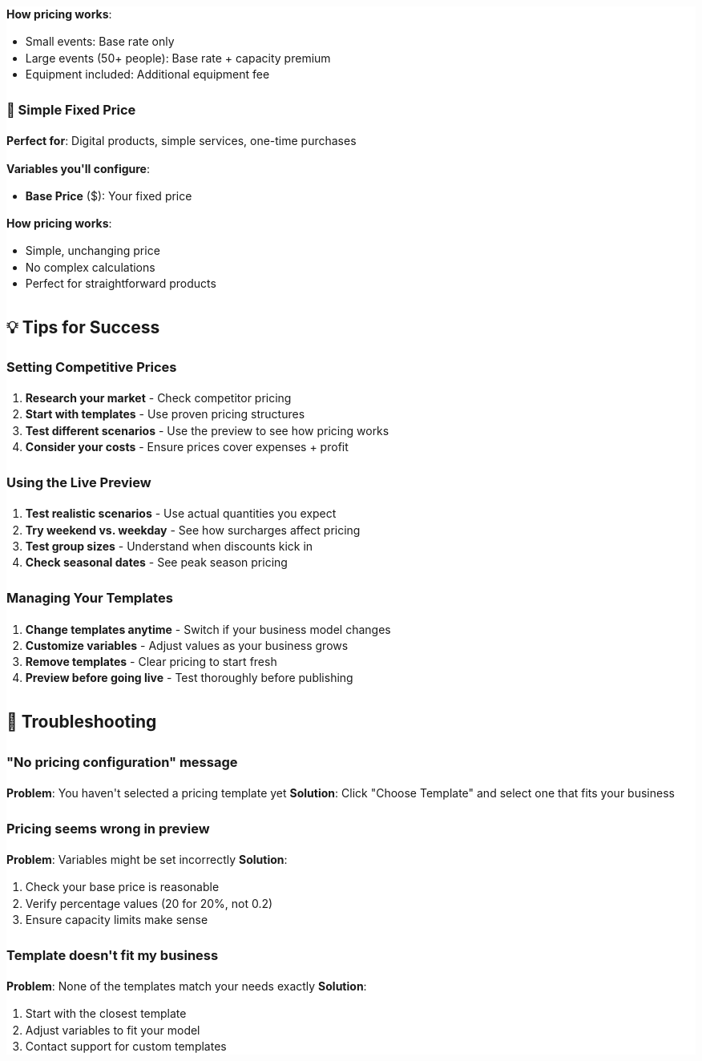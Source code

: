 **How pricing works**:
- Small events: Base rate only
- Large events (50+ people): Base rate + capacity premium
- Equipment included: Additional equipment fee

### 🎯 Simple Fixed Price
**Perfect for**: Digital products, simple services, one-time purchases

**Variables you'll configure**:
- **Base Price** ($): Your fixed price

**How pricing works**:
- Simple, unchanging price
- No complex calculations
- Perfect for straightforward products

## 💡 Tips for Success

### Setting Competitive Prices
1. **Research your market** - Check competitor pricing
2. **Start with templates** - Use proven pricing structures
3. **Test different scenarios** - Use the preview to see how pricing works
4. **Consider your costs** - Ensure prices cover expenses + profit

### Using the Live Preview
1. **Test realistic scenarios** - Use actual quantities you expect
2. **Try weekend vs. weekday** - See how surcharges affect pricing
3. **Test group sizes** - Understand when discounts kick in
4. **Check seasonal dates** - See peak season pricing

### Managing Your Templates
1. **Change templates anytime** - Switch if your business model changes
2. **Customize variables** - Adjust values as your business grows
3. **Remove templates** - Clear pricing to start fresh
4. **Preview before going live** - Test thoroughly before publishing

## 🔧 Troubleshooting

### "No pricing configuration" message
**Problem**: You haven't selected a pricing template yet
**Solution**: Click "Choose Template" and select one that fits your business

### Pricing seems wrong in preview
**Problem**: Variables might be set incorrectly
**Solution**: 
1. Check your base price is reasonable
2. Verify percentage values (20 for 20%, not 0.2)
3. Ensure capacity limits make sense

### Template doesn't fit my business
**Problem**: None of the templates match your needs exactly
**Solution**:
1. Start with the closest template
2. Adjust variables to fit your model
3. Contact support for custom templates
